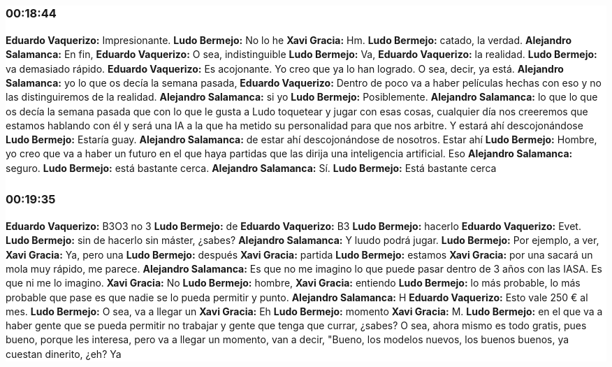 ### 00:18:44

**Eduardo Vaquerizo:** Impresionante.
**Ludo Bermejo:** No lo he
**Xavi Gracia:** Hm.
**Ludo Bermejo:** catado, la verdad.
**Alejandro Salamanca:** En fin,
**Eduardo Vaquerizo:** O sea, indistinguible
**Ludo Bermejo:** Va,
**Eduardo Vaquerizo:** la realidad.
**Ludo Bermejo:** va demasiado rápido.
**Eduardo Vaquerizo:** Es acojonante. Yo creo que ya lo han logrado. O sea, decir, ya está.
**Alejandro Salamanca:** yo lo que os decía la semana pasada,
**Eduardo Vaquerizo:** Dentro de poco va a haber películas hechas con eso y no las distinguiremos de la realidad.
**Alejandro Salamanca:** si yo
**Ludo Bermejo:** Posiblemente.
**Alejandro Salamanca:** lo que lo que os decía la semana pasada que con lo que le gusta a Ludo toquetear y jugar con esas cosas, cualquier día nos creeremos que estamos hablando con él y será una IA a la que ha metido su personalidad para que nos arbitre. Y estará ahí descojonándose
**Ludo Bermejo:** Estaría guay.
**Alejandro Salamanca:** de estar ahí descojonándose de nosotros. Estar ahí
**Ludo Bermejo:** Hombre, yo creo que va a haber un futuro en el que haya partidas que las dirija una inteligencia artificial. Eso
**Alejandro Salamanca:** seguro.
**Ludo Bermejo:** está bastante cerca.
**Alejandro Salamanca:** Sí.
**Ludo Bermejo:** Está bastante cerca

### 00:19:35

**Eduardo Vaquerizo:** B3O3 no 3
**Ludo Bermejo:** de
**Eduardo Vaquerizo:** B3
**Ludo Bermejo:** hacerlo
**Eduardo Vaquerizo:** Evet.
**Ludo Bermejo:** sin de hacerlo sin máster, ¿sabes?
**Alejandro Salamanca:** Y luudo podrá jugar.
**Ludo Bermejo:** Por ejemplo, a ver,
**Xavi Gracia:** Ya, pero una
**Ludo Bermejo:** después
**Xavi Gracia:** partida
**Ludo Bermejo:** estamos
**Xavi Gracia:** por una sacará un mola muy rápido, me parece.
**Alejandro Salamanca:** Es que no me imagino lo que puede pasar dentro de 3 años con las IASA. Es que ni me lo imagino.
**Xavi Gracia:** No
**Ludo Bermejo:** hombre,
**Xavi Gracia:** entiendo
**Ludo Bermejo:** lo más probable, lo más probable que pase es que nadie se lo pueda permitir y punto.
**Alejandro Salamanca:** H
**Eduardo Vaquerizo:** Esto vale 250 € al mes.
**Ludo Bermejo:** O sea, va a llegar un
**Xavi Gracia:** Eh
**Ludo Bermejo:** momento
**Xavi Gracia:** M.
**Ludo Bermejo:** en el que va a haber gente que se pueda permitir no trabajar y gente que tenga que currar, ¿sabes? O sea, ahora mismo es todo gratis, pues bueno, porque les interesa, pero va a llegar un momento, van a decir, "Bueno, los modelos nuevos, los buenos buenos, ya cuestan dinerito, ¿eh? Ya
